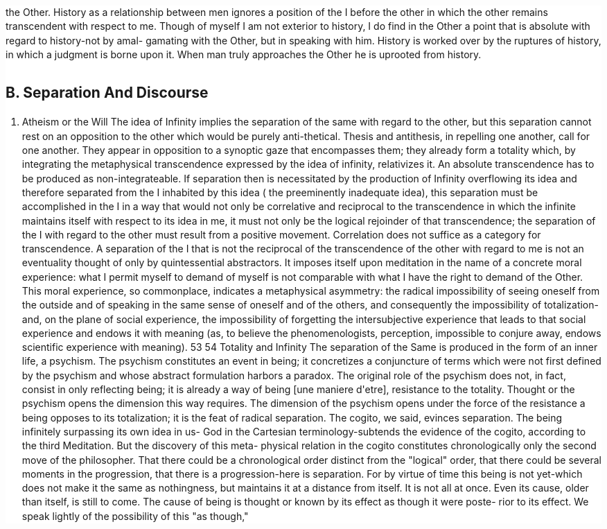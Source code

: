 the Other. History as a relationship between men ignores a position of
the I before the other in which the other remains transcendent with
respect to me. Though of myself I am not exterior to history, I do find
in the Other a point that is absolute with regard to history-not by amal-
gamating with the Other, but in speaking with him. History is worked
over by the ruptures of history, in which a judgment is borne upon it.
When man truly approaches the Other he is uprooted from history.
## B. Separation And Discourse


1. Atheism or the Will
The idea of Infinity implies the separation of the same with regard
to the other, but this separation cannot rest on an opposition to the other
which would be purely anti-thetical. Thesis and antithesis, in repelling
one another, call for one another. They appear in opposition to a
synoptic gaze that encompasses them; they already form a totality
which, by integrating the metaphysical transcendence expressed by the
idea of infinity, relativizes it. An absolute transcendence has to be
produced as non-integrateable. If separation then is necessitated by the
production of Infinity overflowing its idea and therefore separated
from the I inhabited by this idea ( the preeminently inadequate idea),
this separation must be accomplished in the I in a way that would not
only be correlative and reciprocal to the transcendence in which the
infinite maintains itself with respect to its idea in me, it must not only be
the logical rejoinder of that transcendence; the separation of the I with
regard to the other must result from a positive movement. Correlation
does not suffice as a category for transcendence.
A separation of the I that is not the reciprocal of the transcendence of
the other with regard to me is not an eventuality thought of only by
quintessential abstractors. It imposes itself upon meditation in the name
of a concrete moral experience: what I permit myself to demand of
myself is not comparable with what I have the right to demand of the
Other. This moral experience, so commonplace, indicates a metaphysical
asymmetry: the radical impossibility of seeing oneself from the outside
and of speaking in the same sense of oneself and of the others, and
consequently the impossibility of totalization-and, on the plane of social
experience, the impossibility of forgetting the intersubjective experience
that leads to that social experience and endows it with meaning (as, to
believe the phenomenologists, perception, impossible to conjure away,
endows scientific experience with meaning).
53
54                          Totality and Infinity
The separation of the Same is produced in the form of an inner life,
a psychism. The psychism constitutes an event in being; it concretizes a
conjuncture of terms which were not first defined by the psychism and
whose abstract formulation harbors a paradox. The original role of the
psychism does not, in fact, consist in only reflecting being; it is already a
way of being [une maniere d'etre], resistance to the totality. Thought
or the psychism opens the dimension this way requires. The dimension
of the psychism opens under the force of the resistance a being opposes to
its totalization; it is the feat of radical separation. The cogito, we said,
evinces separation. The being infinitely surpassing its own idea in us-
God in the Cartesian terminology-subtends the evidence of the cogito,
according to the third Meditation. But the discovery of this meta-
physical relation in the cogito constitutes chronologically only the second
move of the philosopher. That there could be a chronological order
distinct from the "logical" order, that there could be several moments
in the progression, that there is a progression-here is separation. For
by virtue of time this being is not yet-which does not make it the
same as nothingness, but maintains it at a distance from itself. It is
not all at once. Even its cause, older than itself, is still to come. The
cause of being is thought or known by its effect as though it were poste-
rior to its effect. We speak lightly of the possibility of this "as though,"